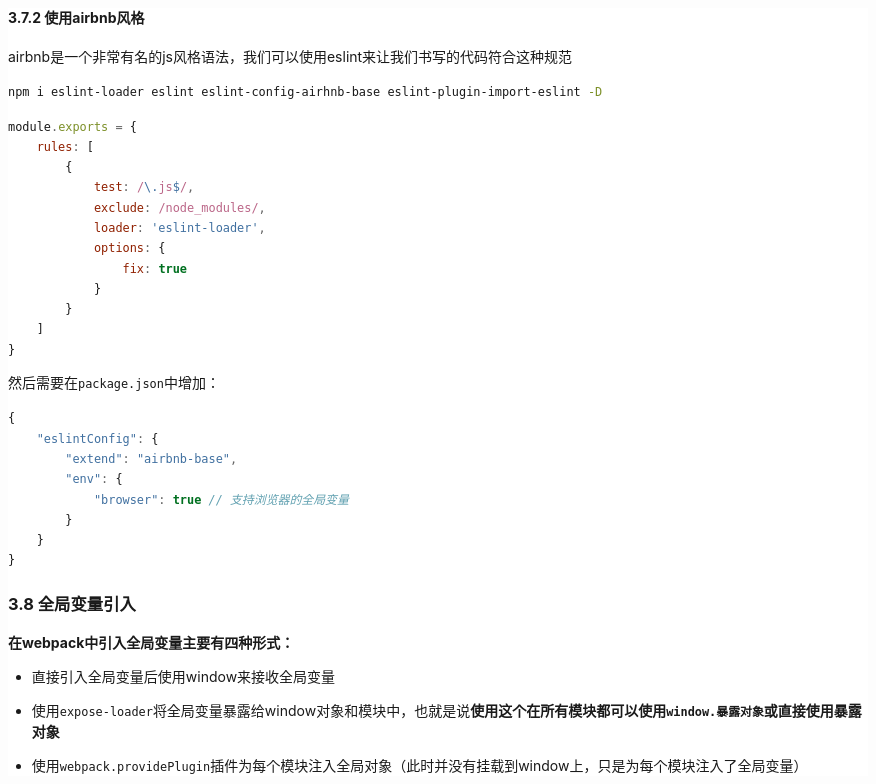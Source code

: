 

#### 3.7.2 使用airbnb风格



airbnb是一个非常有名的js风格语法，我们可以使用eslint来让我们书写的代码符合这种规范



```bash
npm i eslint-loader eslint eslint-config-airhnb-base eslint-plugin-import-eslint -D
```



```js
module.exports = {
    rules: [
        {
            test: /\.js$/,
            exclude: /node_modules/,
            loader: 'eslint-loader',
            options: {
                fix: true
            }
        }
    ]
}
```



然后需要在`package.json`中增加：



```js
{
    "eslintConfig": {
        "extend": "airbnb-base",
        "env": {
            "browser": true // 支持浏览器的全局变量
        }
    }
}
```



### 3.8 全局变量引入



**在webpack中引入全局变量主要有四种形式：**



- 直接引入全局变量后使用window来接收全局变量

- 使用`expose-loader`将全局变量暴露给window对象和模块中，也就是说**使用这个在所有模块都可以使用`window.暴露对象`或直接使用暴露对象**

- 使用`webpack.providePlugin`插件为每个模块注入全局对象（此时并没有挂载到window上，只是为每个模块注入了全局变量）
